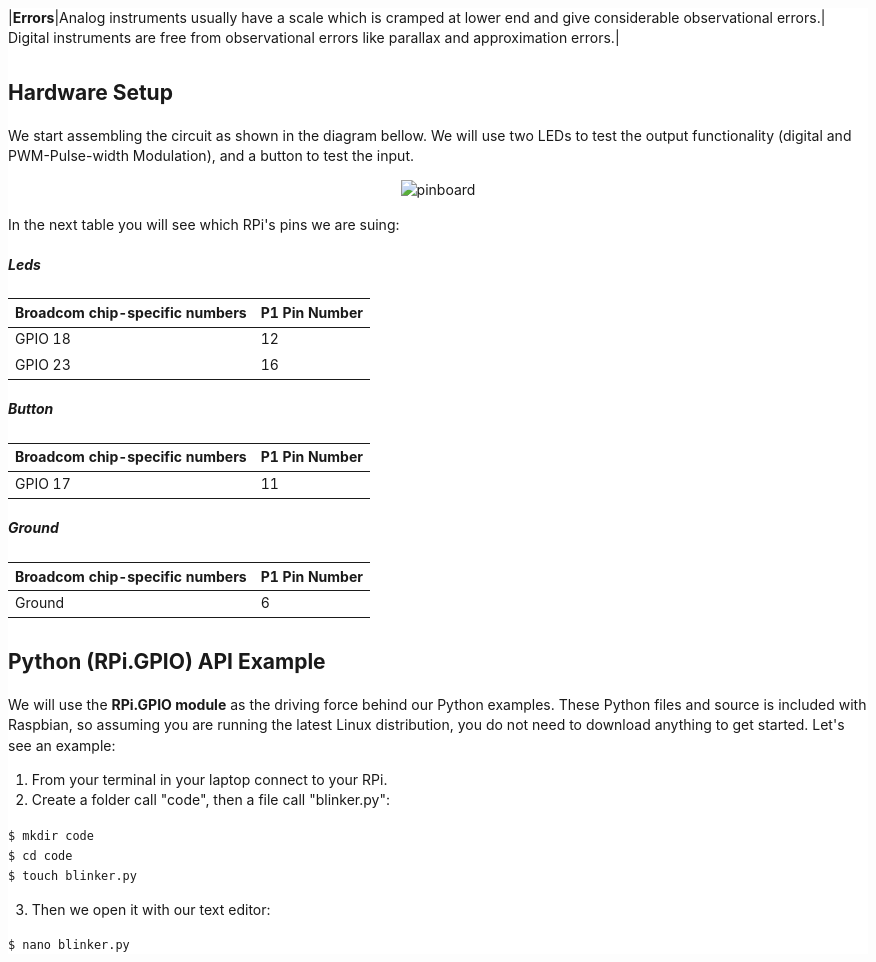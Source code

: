 |**Errors**|Analog instruments usually have a scale which is cramped at lower end and give considerable observational errors.|	Digital instruments are free from observational errors like parallax and approximation errors.|

## Hardware Setup

We start assembling the circuit as shown in the diagram bellow. We will use two LEDs to test the output functionality (digital and PWM-Pulse-width Modulation), and a button to test the input.

<p align="center">
<img src="img/pracise_1.png" alt="pinboard" width="450">
</p>


In the next table you will see which RPi's pins we are suing:

##### Leds

| Broadcom chip-specific numbers| P1 Pin Number|
|:----------|:----------|
|GPIO 18|12|
|GPIO 23|16|

##### Button

| Broadcom chip-specific numbers| P1 Pin Number|
|:----------|:----------|
|GPIO 17|11|

##### Ground
| Broadcom chip-specific numbers| P1 Pin Number|
|:----------|:----------|
|Ground|6|


## Python (RPi.GPIO) API Example

We will use the **RPi.GPIO module** as the driving force behind our Python examples. These Python files and source is included with Raspbian, so assuming you are running the latest Linux distribution, you do not need to download anything to get started. Let's see an example:

1. From your terminal in your laptop connect to your RPi.
2. Create a folder call "code", then a file call "blinker.py":

```bash
$ mkdir code
$ cd code
$ touch blinker.py
```
3. Then we open it with our text editor:

```bash
$ nano blinker.py
```
